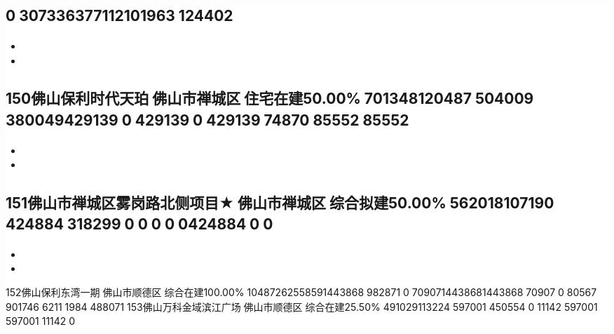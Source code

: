 0
307336377112101963
124402
-
-
-
150佛山保利时代天珀
佛山市禅城区
住宅在建50.00%
701348120487
504009
380049429139
0
429139
0
429139
74870
85552
85552
-
-
-
151佛山市禅城区雾岗路北侧项目★
佛山市禅城区
综合拟建50.00%
562018107190
424884
318299
0
0
0
0
0424884
0
0
-
-
-
152佛山保利东湾一期
佛山市顺德区
综合在建100.00%
10487262558591443868
982871
0
7090714438681443868
70907
0
80567
901746
6211
1984
488071
153佛山万科金域滨江广场
佛山市顺德区
综合在建25.50%
491029113224
597001
450554
0
11142
597001
597001
11142
0